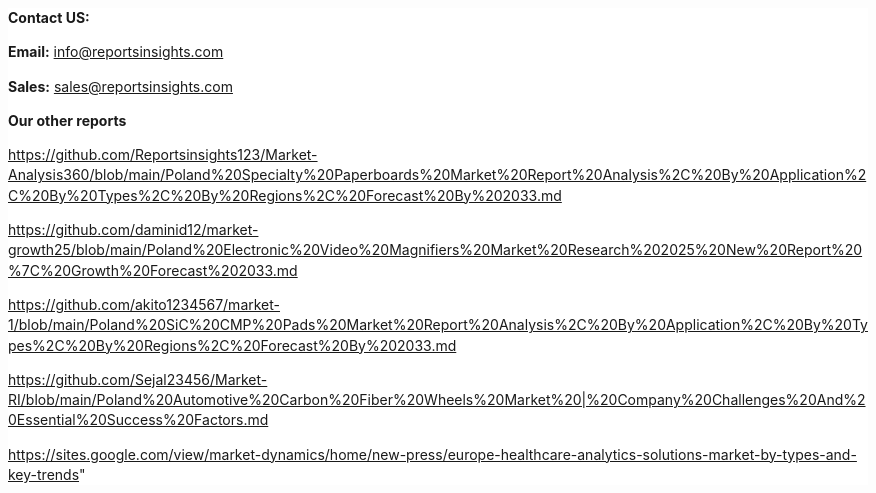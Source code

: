 <strong>Contact US:</strong>

<p class=""""><b>Email:</b> <a href=mailto:info@reportsinsights.com>info@reportsinsights.com</a></p>
<p class=""""><b>Sales:</b> <a href=mailto:sales@reportsinsights.com>sales@reportsinsights.com</a></p>

<strong>Our other reports</strong>

<a href=https://github.com/Reportsinsights123/Market-Analysis360/blob/main/Poland%20Specialty%20Paperboards%20Market%20Report%20Analysis%2C%20By%20Application%2C%20By%20Types%2C%20By%20Regions%2C%20Forecast%20By%202033.md>https://github.com/Reportsinsights123/Market-Analysis360/blob/main/Poland%20Specialty%20Paperboards%20Market%20Report%20Analysis%2C%20By%20Application%2C%20By%20Types%2C%20By%20Regions%2C%20Forecast%20By%202033.md</a>

<a href=https://github.com/daminid12/market-growth25/blob/main/Poland%20Electronic%20Video%20Magnifiers%20Market%20Research%202025%20New%20Report%20%7C%20Growth%20Forecast%202033.md>https://github.com/daminid12/market-growth25/blob/main/Poland%20Electronic%20Video%20Magnifiers%20Market%20Research%202025%20New%20Report%20%7C%20Growth%20Forecast%202033.md</a>

<a href=https://github.com/akito1234567/market-1/blob/main/Poland%20SiC%20CMP%20Pads%20Market%20Report%20Analysis%2C%20By%20Application%2C%20By%20Types%2C%20By%20Regions%2C%20Forecast%20By%202033.md>https://github.com/akito1234567/market-1/blob/main/Poland%20SiC%20CMP%20Pads%20Market%20Report%20Analysis%2C%20By%20Application%2C%20By%20Types%2C%20By%20Regions%2C%20Forecast%20By%202033.md</a>

<a href=https://github.com/Sejal23456/Market-RI/blob/main/Poland%20Automotive%20Carbon%20Fiber%20Wheels%20Market%20|%20Company%20Challenges%20And%20Essential%20Success%20Factors.md>https://github.com/Sejal23456/Market-RI/blob/main/Poland%20Automotive%20Carbon%20Fiber%20Wheels%20Market%20|%20Company%20Challenges%20And%20Essential%20Success%20Factors.md</a>

<a href=https://sites.google.com/view/market-dynamics/home/new-press/europe-healthcare-analytics-solutions-market-by-types-and-key-trends>https://sites.google.com/view/market-dynamics/home/new-press/europe-healthcare-analytics-solutions-market-by-types-and-key-trends</a>"
